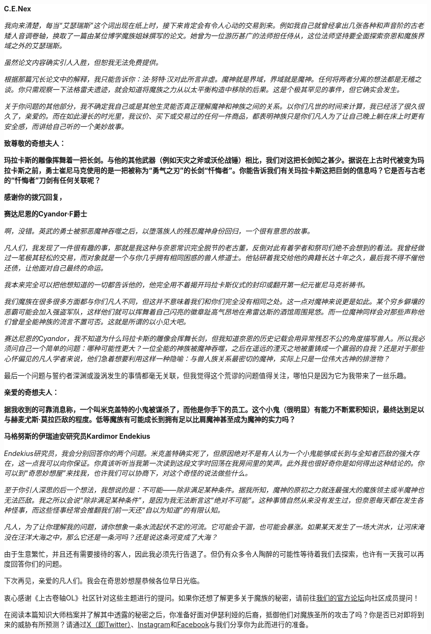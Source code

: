 **C.E.Nex**

_我向来清楚，每当“艾瑟瑞斯”这个词出现在纸上时，接下来肯定会有令人心动的交易到来。例如我自己就曾经拿出几张各种和声音阶的古老矮人音调卷轴，换取了一篇由某位博学魔族姐妹撰写的论文。她曾为一位游历甚广的法师担任侍从，这位法师坚持要全面探索奈恩和魔族界域之外的艾瑟瑞斯。_

_虽然论文内容确实引人入胜，但恕我无法免费提供。_

_根据那篇冗长论文中的解释，我只能告诉你：法·努特·汉对此所言非虚。魔神就是界域，界域就是魔神。任何将两者分离的想法都是无稽之谈。你只需观察一下法格雷夫遗迹，就会知道将魔族之力从以太平衡构造中移除的后果。这是个极其罕见的事件，但它确实会发生。_

_关于你问题的其他部分，我不确定我自己或是其他生灵能否真正理解魔神和神族之间的关系。以你们凡世的时间来计算，我已经活了很久很久了，亲爱的。而在如此漫长的时光里，我议价、买下或交易过的任何一件商品，都表明神族只是你们凡人为了让自己晚上躺在床上时更有安全感，而讲给自己听的一个美妙故事。_

**致尊敬的奇想夫人：**

**玛拉卡斯的雕像挥舞着一把长剑。与他的其他武器（例如天灾之斧或沃伦战锤）相比，我们对这把长剑知之甚少。据说在上古时代被变为玛拉卡斯之前，勇士崔尼马克使用的是一把被称为“勇气之刃”的长剑“忏悔者”。你能告诉我们有关玛拉卡斯这把巨剑的信息吗？它是否与古老的“忏悔者”刀剑有任何关联呢？**

**感谢你的拨冗回复，**

**赛达尼恩的Cyandor·F爵士**

_啊，没错。英武的勇士被邪恶魔神吞噬之后，以堕落族人的残忍魔神身份回归，一个很有意思的故事。_

_凡人们，我发现了一件很有趣的事，那就是我这种与奈恩常识完全脱节的老古董，反倒对此有着学者和祭司们绝不会想到的看法。我曾经做过一笔极其轻松的交易，而对象就是一个与你几乎拥有相同困惑的兽人修道士。他钻研着我交给他的典籍长达十年之久，最后我不得不催他还债，让他面对自己最终的命运。_

_我本来完全可以把他想知道的一切都告诉他的，他完全用不着揭开玛拉卡斯仪式的封印或翻开第一纪元崔尼马克祈祷书。_

_我们魔族在很多很多方面都与你们凡人不同，但这并不意味着我们和你们完全没有相同之处。这一点对魔神来说更是如此。某个穷乡僻壤的恶霸可能会加入强盗军队，这样他们就可以挥舞着自己闪亮的徽章趾高气昂地在弗雷达斯的酒馆周围晃悠。而一位魔神同样会对那些声称他们曾是全能神族的流言不置可否。这就是所谓的以小见大吧。_

_赛达尼恩的Cyandor，我不知道为什么玛拉卡斯的雕像会挥舞长剑，但我知道奈恩的历史记载会用异常残忍不公的角度描写兽人。所以我必须问自己一个简单的问题：哪种可能性更大？一位全能的神族被魔神吞噬，之后在遥远的湮灭之地被重铸成一个羸弱的自我？还是对于那些心怀偏见的凡人学者来说，他们急着想要利用这样一种隐喻：与兽人族关系最密切的魔神，实际上只是一位伟大古神的排泄物？_

最后一个问题与誓约者深渊或漩涡发生的事情都毫无关联，但我觉得这个荒谬的问题值得关注，哪怕只是因为它为我带来了一丝乐趣。

**亲爱的奇想夫人：**

**据我收到的可靠消息称，一个叫米克盖特的小鬼被谋杀了，而他是你手下的员工。这个小鬼（很明显）有能力不断累积知识，最终达到足以与赫麦尤斯·莫拉匹敌的程度。低等魔族有可能成长到拥有足以比肩魔神甚至成为魔神的实力吗？**

**马格努斯的伊瑞迪安研究员Kardimor Endekius**

_Endekius研究员，我会分别回答你的两个问题。米克盖特确实死了，但原因绝对不是有人认为一个小鬼能够成长到与全知者匹敌的强大存在，这一点我可以向你保证。你真该听听当我第一次读到这段文字时回荡在我房间里的笑声。此外我也很好奇你是如何得出这种结论的。你可以到“奇思妙想屋”来找我，也许我们可以协商下，对这个奇怪的说法做些什么。_

_至于你引人深思的后一个想法，我想说的是：不可能——除非满足某种条件。据我所知，魔神的原初之力就连最强大的魔族领主或半魔神也无法匹敌。我之所以会说“除非满足某种条件”，是因为我无法断言这“绝对不可能”。这种事情自然从来没有发生过，但奈恩每天都在发生各种怪事，而这些怪事经常会推翻我们前一天还“自以为知道”的有限认知。_

_凡人，为了让你理解我的问题，请你想象一条水流起伏不定的河流。它可能会干涸，也可能会暴涨。如果某天发生了一场大洪水，让河床淹没在汪洋大海之中，那么它还是一条河吗？还是说这条河变成了大海？_

由于生意繁忙，并且还有需要接待的客人，因此我必须先行告退了。但仍有众多令人陶醉的可能性等待着我们去探索，也许有一天我可以再度回答你们的问题。

下次再见，亲爱的凡人们。我会在奇思妙想屋恭候各位早日光临。

衷心感谢《上古卷轴OL》社区针对这些主题进行的提问。如果你还想了解更多关于魔族的秘密，请前往[我们的官方论坛](https://forums.elderscrollsonline.com/en/categories/cn/)向社区成员提问！

在阅读本篇知识大师档案并了解其中透露的秘密之后，你准备好面对伊瑟利娅的后裔，抵御他们对魔族圣所的攻击了吗？你是否已对即将到来的威胁有所预测？请通过[X（即Twitter）](https://twitter.com/TESOnline)、[Instagram](https://www.instagram.com/elderscrollsonline/)和[Facebook](https://www.facebook.com/elderscrollsonline)与我们分享你为此而进行的准备。 
